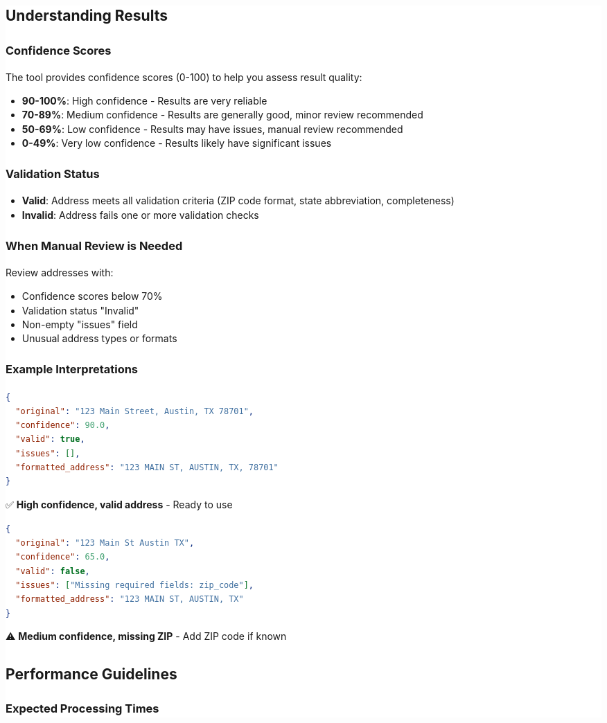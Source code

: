 ## Understanding Results

### Confidence Scores

The tool provides confidence scores (0-100) to help you assess result quality:

- **90-100%**: High confidence - Results are very reliable
- **70-89%**: Medium confidence - Results are generally good, minor review recommended
- **50-69%**: Low confidence - Results may have issues, manual review recommended
- **0-49%**: Very low confidence - Results likely have significant issues

### Validation Status

- **Valid**: Address meets all validation criteria (ZIP code format, state abbreviation, completeness)
- **Invalid**: Address fails one or more validation checks

### When Manual Review is Needed

Review addresses with:
- Confidence scores below 70%
- Validation status "Invalid"
- Non-empty "issues" field
- Unusual address types or formats

### Example Interpretations

```json
{
  "original": "123 Main Street, Austin, TX 78701",
  "confidence": 90.0,
  "valid": true,
  "issues": [],
  "formatted_address": "123 MAIN ST, AUSTIN, TX, 78701"
}
```
✅ **High confidence, valid address** - Ready to use

```json
{
  "original": "123 Main St Austin TX",
  "confidence": 65.0,
  "valid": false,
  "issues": ["Missing required fields: zip_code"],
  "formatted_address": "123 MAIN ST, AUSTIN, TX"
}
```
⚠️ **Medium confidence, missing ZIP** - Add ZIP code if known

## Performance Guidelines

### Expected Processing Times

